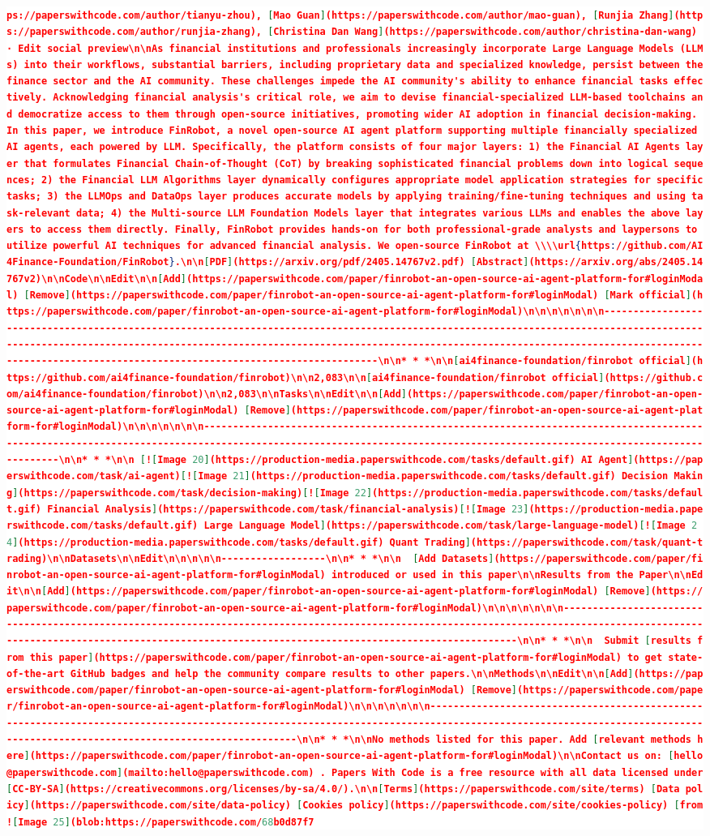 ```json
ps://paperswithcode.com/author/tianyu-zhou), [Mao Guan](https://paperswithcode.com/author/mao-guan), [Runjia Zhang](https://paperswithcode.com/author/runjia-zhang), [Christina Dan Wang](https://paperswithcode.com/author/christina-dan-wang) · Edit social preview\n\nAs financial institutions and professionals increasingly incorporate Large Language Models (LLMs) into their workflows, substantial barriers, including proprietary data and specialized knowledge, persist between the finance sector and the AI community. These challenges impede the AI community's ability to enhance financial tasks effectively. Acknowledging financial analysis's critical role, we aim to devise financial-specialized LLM-based toolchains and democratize access to them through open-source initiatives, promoting wider AI adoption in financial decision-making. In this paper, we introduce FinRobot, a novel open-source AI agent platform supporting multiple financially specialized AI agents, each powered by LLM. Specifically, the platform consists of four major layers: 1) the Financial AI Agents layer that formulates Financial Chain-of-Thought (CoT) by breaking sophisticated financial problems down into logical sequences; 2) the Financial LLM Algorithms layer dynamically configures appropriate model application strategies for specific tasks; 3) the LLMOps and DataOps layer produces accurate models by applying training/fine-tuning techniques and using task-relevant data; 4) the Multi-source LLM Foundation Models layer that integrates various LLMs and enables the above layers to access them directly. Finally, FinRobot provides hands-on for both professional-grade analysts and laypersons to utilize powerful AI techniques for advanced financial analysis. We open-source FinRobot at \\\\url{https://github.com/AI4Finance-Foundation/FinRobot}.\n\n[PDF](https://arxiv.org/pdf/2405.14767v2.pdf) [Abstract](https://arxiv.org/abs/2405.14767v2)\n\nCode\n\nEdit\n\n[Add](https://paperswithcode.com/paper/finrobot-an-open-source-ai-agent-platform-for#loginModal) [Remove](https://paperswithcode.com/paper/finrobot-an-open-source-ai-agent-platform-for#loginModal) [Mark official](https://paperswithcode.com/paper/finrobot-an-open-source-ai-agent-platform-for#loginModal)\n\n\n\n\n\n\n---------------------------------------------------------------------------------------------------------------------------------------------------------------------------------------------------------------------------------------------------------------------------------------------------------------------------------\n\n* * *\n\n[ai4finance-foundation/finrobot official](https://github.com/ai4finance-foundation/finrobot)\n\n2,083\n\n[ai4finance-foundation/finrobot official](https://github.com/ai4finance-foundation/finrobot)\n\n2,083\n\nTasks\n\nEdit\n\n[Add](https://paperswithcode.com/paper/finrobot-an-open-source-ai-agent-platform-for#loginModal) [Remove](https://paperswithcode.com/paper/finrobot-an-open-source-ai-agent-platform-for#loginModal)\n\n\n\n\n\n\n-----------------------------------------------------------------------------------------------------------------------------------------------------------------------------------------------------------------------\n\n* * *\n\n [![Image 20](https://production-media.paperswithcode.com/tasks/default.gif) AI Agent](https://paperswithcode.com/task/ai-agent)[![Image 21](https://production-media.paperswithcode.com/tasks/default.gif) Decision Making](https://paperswithcode.com/task/decision-making)[![Image 22](https://production-media.paperswithcode.com/tasks/default.gif) Financial Analysis](https://paperswithcode.com/task/financial-analysis)[![Image 23](https://production-media.paperswithcode.com/tasks/default.gif) Large Language Model](https://paperswithcode.com/task/large-language-model)[![Image 24](https://production-media.paperswithcode.com/tasks/default.gif) Quant Trading](https://paperswithcode.com/task/quant-trading)\n\nDatasets\n\nEdit\n\n\n\n\n------------------\n\n* * *\n\n  [Add Datasets](https://paperswithcode.com/paper/finrobot-an-open-source-ai-agent-platform-for#loginModal) introduced or used in this paper\n\nResults from the Paper\n\nEdit\n\n[Add](https://paperswithcode.com/paper/finrobot-an-open-source-ai-agent-platform-for#loginModal) [Remove](https://paperswithcode.com/paper/finrobot-an-open-source-ai-agent-platform-for#loginModal)\n\n\n\n\n\n\n----------------------------------------------------------------------------------------------------------------------------------------------------------------------------------------------------------------------------------------\n\n* * *\n\n  Submit [results from this paper](https://paperswithcode.com/paper/finrobot-an-open-source-ai-agent-platform-for#loginModal) to get state-of-the-art GitHub badges and help the community compare results to other papers.\n\nMethods\n\nEdit\n\n[Add](https://paperswithcode.com/paper/finrobot-an-open-source-ai-agent-platform-for#loginModal) [Remove](https://paperswithcode.com/paper/finrobot-an-open-source-ai-agent-platform-for#loginModal)\n\n\n\n\n\n\n-------------------------------------------------------------------------------------------------------------------------------------------------------------------------------------------------------------------------\n\n* * *\n\nNo methods listed for this paper. Add [relevant methods here](https://paperswithcode.com/paper/finrobot-an-open-source-ai-agent-platform-for#loginModal)\n\nContact us on: [hello@paperswithcode.com](mailto:hello@paperswithcode.com) . Papers With Code is a free resource with all data licensed under [CC-BY-SA](https://creativecommons.org/licenses/by-sa/4.0/).\n\n[Terms](https://paperswithcode.com/site/terms) [Data policy](https://paperswithcode.com/site/data-policy) [Cookies policy](https://paperswithcode.com/site/cookies-policy) [from ![Image 25](blob:https://paperswithcode.com/68b0d87f7
```